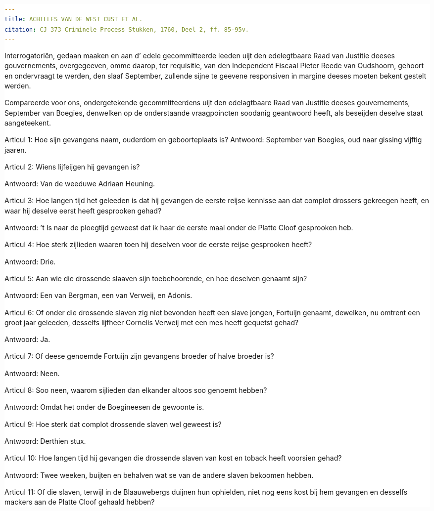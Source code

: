 ```yaml
---
title: ACHILLES VAN DE WEST CUST ET AL.
citation: CJ 373 Criminele Process Stukken, 1760, Deel 2, ff. 85-95v.
---
```


Interrogatoriën, gedaan maaken en aan d’ edele gecommitteerde leeden uijt den edelegtbaare Raad van Justitie deeses gouvernements, overgegeeven, omme daarop, ter requisitie, van den Independent Fiscaal Pieter Reede van Oudshoorn, gehoort en ondervraagt te werden, den slaaf September, zullende sijne te geevene responsiven in margine deeses moeten bekent gestelt werden.

Compareerde voor ons, ondergetekende gecommitteerdens uijt den edelagtbaare Raad van Justitie deeses gouvernements, September van Boegies, denwelken op de onderstaande vraagpoincten soodanig geantwoord heeft, als beseijden deselve staat aangeteekent.

Articul 1: Hoe sijn gevangens naam, ouderdom en geboorteplaats is? Antwoord: September van Boegies, oud naar gissing vijftig jaaren.

Articul 2: Wiens lijfeijgen hij gevangen is?

Antwoord: Van de weeduwe Adriaan Heuning.

Articul 3: Hoe langen tijd het geleeden is dat hij gevangen de eerste reijse kennisse aan dat complot drossers gekreegen heeft, en waar hij deselve eerst heeft gesprooken gehad?

Antwoord: ’t Is naar de ploegtijd geweest dat ik haar de eerste maal onder de Platte Cloof gesprooken heb.

Articul 4: Hoe sterk zijlieden waaren toen hij deselven voor de eerste reijse gesprooken heeft?

Antwoord: Drie.

Articul 5: Aan wie die drossende slaaven sijn toebehoorende, en hoe deselven genaamt sijn?

Antwoord: Een van Bergman, een van Verweij, en Adonis.

Articul 6: Of onder die drossende slaven zig niet bevonden heeft een slave jongen, Fortuijn genaamt, dewelken, nu omtrent een groot jaar geleeden, desselfs lijfheer Cornelis Verweij met een mes heeft gequetst gehad?

Antwoord: Ja.

Articul 7: Of deese genoemde Fortuijn zijn gevangens broeder of halve broeder is?

Antwoord: Neen.

Articul 8: Soo neen, waarom sijlieden dan elkander altoos soo genoemt hebben?

Antwoord: Omdat het onder de Boegineesen de gewoonte is.

Articul 9: Hoe sterk dat complot drossende slaven wel geweest is?

Antwoord: Derthien stux.

Articul 10: Hoe langen tijd hij gevangen die drossende slaven van kost en toback heeft voorsien gehad?

Antwoord: Twee weeken, buijten en behalven wat se van de andere slaven bekoomen hebben.

Articul 11: Of die slaven, terwijl in de Blaauwebergs duijnen hun ophielden, niet nog eens kost bij hem gevangen en desselfs mackers aan de Platte Cloof gehaald hebben?
